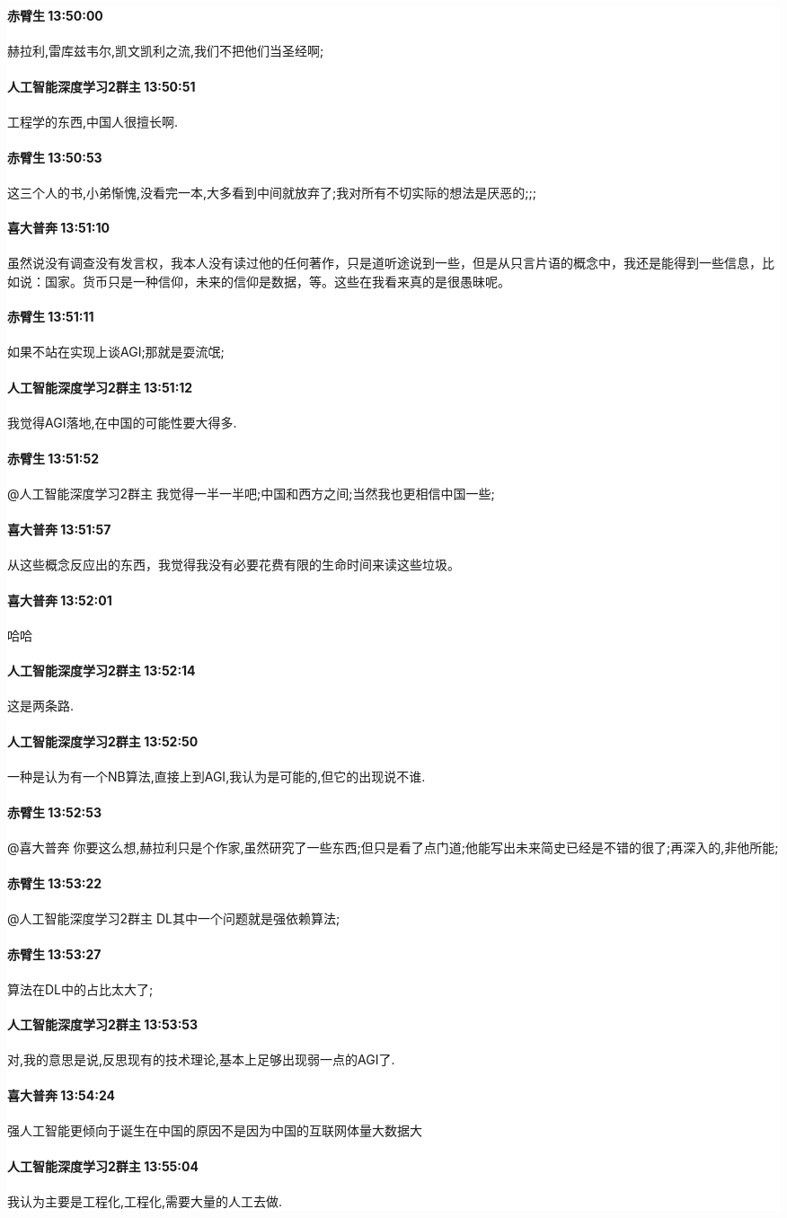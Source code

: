 #### 赤臂生  13:50:00
赫拉利,雷库兹韦尔,凯文凯利之流,我们不把他们当圣经啊;

#### 人工智能深度学习2群主  13:50:51
工程学的东西,中国人很擅长啊.

#### 赤臂生  13:50:53
这三个人的书,小弟惭愧,没看完一本,大多看到中间就放弃了;我对所有不切实际的想法是厌恶的;;;

#### 喜大普奔  13:51:10
虽然说没有调查没有发言权，我本人没有读过他的任何著作，只是道听途说到一些，但是从只言片语的概念中，我还是能得到一些信息，比如说：国家。货币只是一种信仰，未来的信仰是数据，等。这些在我看来真的是很愚昧呢。

#### 赤臂生  13:51:11
如果不站在实现上谈AGI;那就是耍流氓;

#### 人工智能深度学习2群主  13:51:12
我觉得AGI落地,在中国的可能性要大得多.

#### 赤臂生  13:51:52
@人工智能深度学习2群主 我觉得一半一半吧;中国和西方之间;当然我也更相信中国一些;

#### 喜大普奔  13:51:57
从这些概念反应出的东西，我觉得我没有必要花费有限的生命时间来读这些垃圾。

#### 喜大普奔  13:52:01
哈哈

#### 人工智能深度学习2群主  13:52:14
这是两条路.

#### 人工智能深度学习2群主  13:52:50
一种是认为有一个NB算法,直接上到AGI,我认为是可能的,但它的出现说不谁.

#### 赤臂生  13:52:53
@喜大普奔 你要这么想,赫拉利只是个作家,虽然研究了一些东西;但只是看了点门道;他能写出未来简史已经是不错的很了;再深入的,非他所能;

#### 赤臂生  13:53:22
@人工智能深度学习2群主 DL其中一个问题就是强依赖算法;

#### 赤臂生  13:53:27
算法在DL中的占比太大了;

#### 人工智能深度学习2群主  13:53:53
对,我的意思是说,反思现有的技术理论,基本上足够出现弱一点的AGI了.

#### 喜大普奔  13:54:24
强人工智能更倾向于诞生在中国的原因不是因为中国的互联网体量大数据大


#### 人工智能深度学习2群主  13:55:04
我认为主要是工程化,工程化,需要大量的人工去做.
